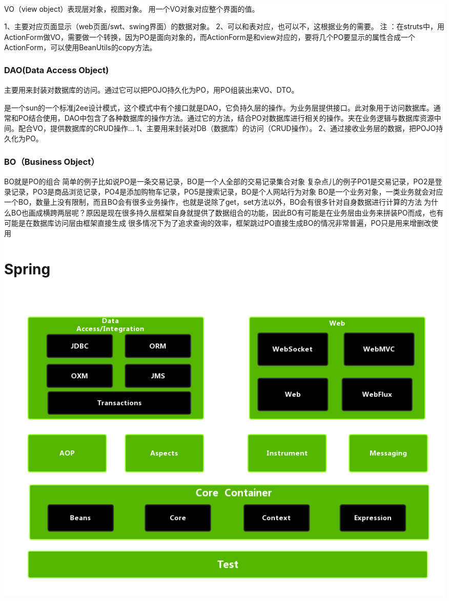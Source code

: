 VO（view object）表现层对象，视图对象。
用一个VO对象对应整个界面的值。

1、主要对应页面显示（web页面/swt、swing界面）的数据对象。
2、可以和表对应，也可以不，这根据业务的需要。
注 ：在struts中，用ActionForm做VO，需要做一个转换，因为PO是面向对象的，而ActionForm是和view对应的，要将几个PO要显示的属性合成一个ActionForm，可以使用BeanUtils的copy方法。

### DAO(Data Access Object)
主要用来封装对数据库的访问。通过它可以把POJO持久化为PO，用PO组装出来VO、DTO。

是一个sun的一个标准j2ee设计模式，这个模式中有个接口就是DAO，它负持久层的操作。为业务层提供接口。此对象用于访问数据库。通常和PO结合使用，DAO中包含了各种数据库的操作方法。通过它的方法，结合PO对数据库进行相关的操作。夹在业务逻辑与数据库资源中间。配合VO，提供数据库的CRUD操作...
1、主要用来封装对DB（数据库）的访问（CRUD操作）。
2、通过接收业务层的数据，把POJO持久化为PO。

### BO（Business Object）
BO就是PO的组合
简单的例子比如说PO是一条交易记录，BO是一个人全部的交易记录集合对象
复杂点儿的例子PO1是交易记录，PO2是登录记录，PO3是商品浏览记录，PO4是添加购物车记录，PO5是搜索记录，BO是个人网站行为对象
BO是一个业务对象，一类业务就会对应一个BO，数量上没有限制，而且BO会有很多业务操作，也就是说除了get，set方法以外，BO会有很多针对自身数据进行计算的方法
为什么BO也画成横跨两层呢？原因是现在很多持久层框架自身就提供了数据组合的功能，因此BO有可能是在业务层由业务来拼装PO而成，也有可能是在数据库访问层由框架直接生成
很多情况下为了追求查询的效率，框架跳过PO直接生成BO的情况非常普遍，PO只是用来增删改使用

# Spring
![](source/Spring/SpringFramework5.0.png)
